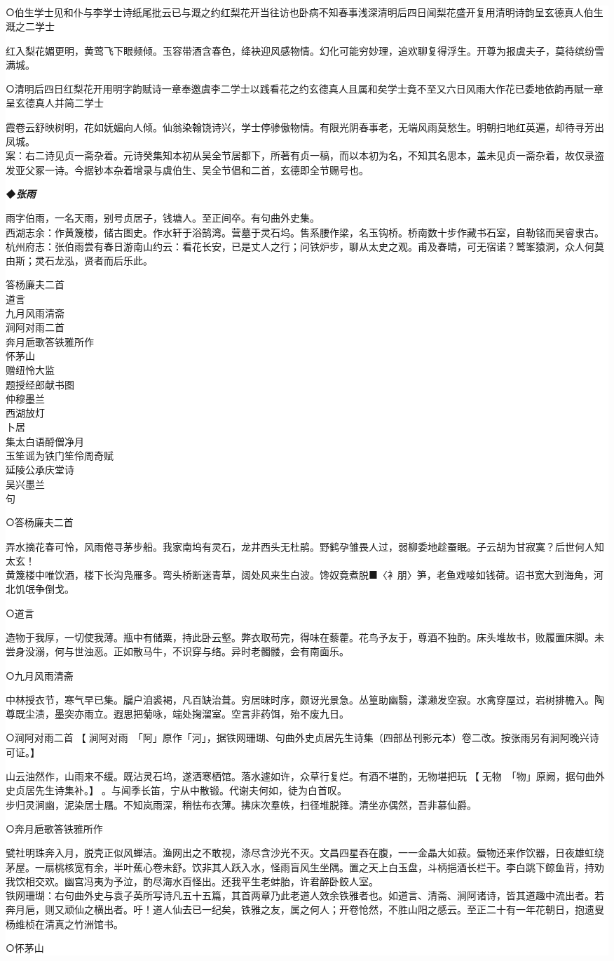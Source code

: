 ○伯生学士见和仆与李学士诗纸尾批云已与溉之约红梨花开当往访也卧病不知春事浅深清明后四日闻梨花盛开复用清明诗韵呈玄德真人伯生溉之二学士  

红入梨花媚更明，黄莺飞下眼频倾。玉容带酒含春色，绛袂迎风感物情。幻化可能穷妙理，追欢聊复得浮生。开尊为报虞夫子，莫待缤纷雪满城。  

○清明后四日红梨花开用明字韵赋诗一章奉邀虞李二学士以践看花之约玄德真人且属和矣学士竟不至又六日风雨大作花已委地依韵再赋一章呈玄德真人并简二学士  

霞卷云舒映树明，花如妩媚向人倾。仙翁染翰饶诗兴，学士停骖傲物情。有限光阴春事老，无端风雨莫愁生。明朝扫地红英遍，却待寻芳出凤城。  
案：右二诗见贞一斋杂着。元诗癸集知本初从吴全节居都下，所著有贞一稿，而以本初为名，不知其名思本，盖未见贞一斋杂着，故仅录盗发亚父冢一诗。今据钞本杂着增录与虞伯生、吴全节倡和二首，玄德即全节赐号也。  

***◆张雨***  

雨字伯雨，一名天雨，别号贞居子，钱塘人。至正间卒。有句曲外史集。  
西湖志余：作黄篾楼，储古图史。作水轩于浴鹄湾。营墓于灵石坞。售系腰作梁，名玉钩桥。桥南数十步作藏书石室，自勒铭而吴睿隶古。  
杭州府志：张伯雨尝有春日游南山约云：看花长安，已是丈人之行；问铁炉步，聊从太史之观。甫及春晴，可无宿诺？鹫峯猿洞，众人何莫由斯；灵石龙泓，贤者而后乐此。  

答杨廉夫二首  
道言  
九月风雨清斋  
涧阿对雨二首  
奔月巵歌答铁雅所作  
怀茅山  
赠纽怜大监  
题授经郎献书图  
仲穆墨兰  
西湖放灯  
卜居  
集太白语酹僧净月  
玉笙谣为铁门笙伶周奇赋  
延陵公承庆堂诗  
吴兴墨兰  
句  

○答杨廉夫二首  

弄水摘花春可怜，风雨倦寻茅步船。我家南坞有灵石，龙井西头无杜鹃。野鹤孕雏畏人过，弱柳委地趁蚕眠。子云胡为甘寂寞？后世何人知太玄！  
黄篾楼中唯饮酒，楼下长沟凫雁多。弯头桥断迷青草，阔处风来生白波。馋奴竟煮脱■〈衤朋〉笋，老鱼戏唼如钱荷。诏书宽大到海角，河北饥氓争倒戈。  

○道言  

造物于我厚，一切使我薄。瓶中有储粟，持此卧云壑。弊衣取苟完，得味在藜藿。花鸟予友于，尊酒不独酌。床头堆故书，败履置床脚。未尝身没溺，何与世浊恶。正如散马牛，不识穿与络。异时老髑髅，会有南面乐。  

○九月风雨清斋  

中林授衣节，寒气早已集。牖户洎裘褐，凡百缺治葺。穷居昧时序，颇讶光景急。丛篁助幽翳，漾濑发空寂。水禽穿屋过，岩树排檐入。陶尊既尘渍，墨突亦雨立。遐思把菊咏，端处掬溜室。空言非药饵，殆不废九日。  

○涧阿对雨二首 【 涧阿对雨　「阿」原作「河」，据铁网珊瑚、句曲外史贞居先生诗集（四部丛刊影元本）卷二改。按张雨另有涧阿晚兴诗可证。】  

山云油然作，山雨来不缓。既沾灵石坞，遂洒寒栖馆。落水遽如许，众草行复烂。有酒不堪酌，无物堪把玩 【 无物　「物」原阙，据句曲外史贞居先生诗集补。】 。与闻季长笛，宁从中散锻。代谢夫何如，徒为白首叹。  
步归灵涧幽，泥染居士屩。不知岚雨深，稍怯布衣薄。拂床次羣帙，扫径堆脱箨。清坐亦偶然，吾非慕仙爵。  

○奔月巵歌答铁雅所作  

甓社明珠奔入月，脱壳正似风蝉洁。渔网出之不敢视，涤尽含沙光不灭。文昌四星吞在腹，一一金晶大如菽。蜃物还来作饮器，日夜雄虹绕茅屋。一扇桃核宽有余，半叶蕉心卷未舒。饮非其人跃入水，怪雨盲风生坐隅。置之天上白玉盘，斗柄挹酒长栏干。李白跳下鲸鱼背，持劝我饮相交欢。幽宫冯夷为予泣，酌尽海水百怪出。还我平生老蚌胎，许君醉卧鲛人室。  
铁网珊瑚：右句曲外史与袁子英所写诗凡五十五篇，其首两章乃此老道人效余铁雅者也。如道言、清斋、涧阿诸诗，皆其道趣中流出者。若奔月巵，则又顽仙之横出者。吁！道人仙去已一纪矣，铁雅之友，属之何人；开卷怆然，不胜山阳之感云。至正二十有一年花朝日，抱遗叟杨维桢在清真之竹洲馆书。  

○怀茅山  
